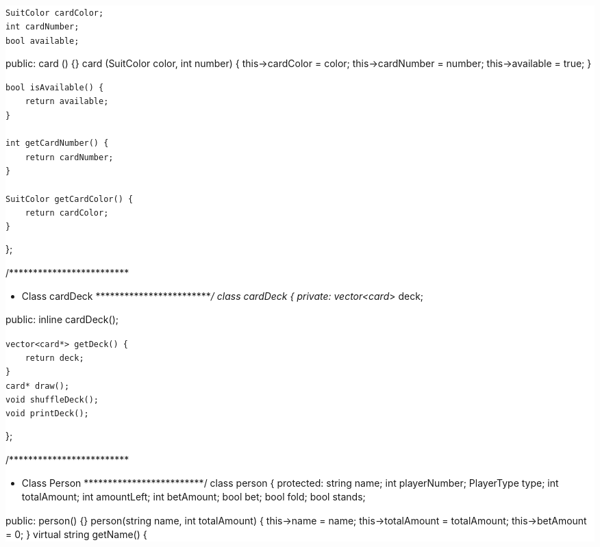     SuitColor cardColor;
    int cardNumber;
    bool available;

public:
    card () {}
    card (SuitColor color, int number) {
        this->cardColor = color;
        this->cardNumber = number;
        this->available = true;
    }

    bool isAvailable() {
        return available;
    }

    int getCardNumber() {
        return cardNumber;
    }

    SuitColor getCardColor() {
        return cardColor;
    }
};

/*************************
 * Class cardDeck
 *************************/
class cardDeck
{
private:
    vector<card*> deck;

public:
    inline cardDeck();

    vector<card*> getDeck() {
        return deck;
    }
    card* draw();
    void shuffleDeck();
    void printDeck();
};

/*************************
 * Class Person
 *************************/
class person
{
protected:
    string name;
    int playerNumber;
    PlayerType type;
    int totalAmount;
    int amountLeft;
    int betAmount;
    bool bet;
    bool fold;
    bool stands;

public:
    person() {}
    person(string name, int totalAmount) {
        this->name = name;
        this->totalAmount = totalAmount;
        this->betAmount = 0;
    }
    virtual string getName() {